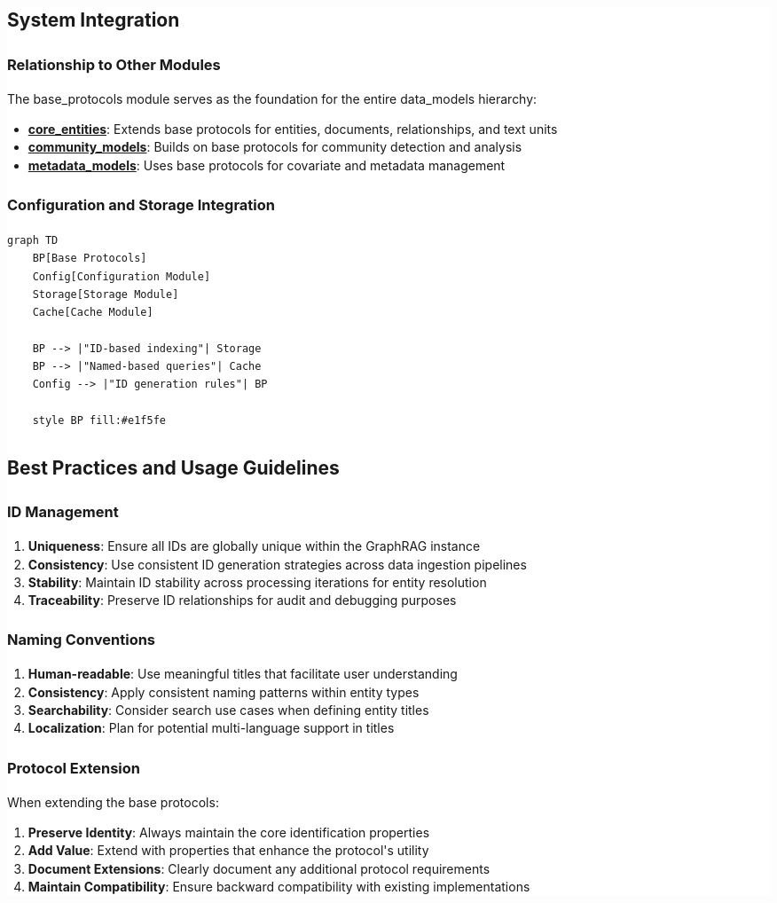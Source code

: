 ## System Integration

### Relationship to Other Modules

The base_protocols module serves as the foundation for the entire data_models hierarchy:

- **[core_entities](core_entities.md)**: Extends base protocols for entities, documents, relationships, and text units
- **[community_models](community_models.md)**: Builds on base protocols for community detection and analysis
- **[metadata_models](metadata_models.md)**: Uses base protocols for covariate and metadata management

### Configuration and Storage Integration

```mermaid
graph TD
    BP[Base Protocols]
    Config[Configuration Module]
    Storage[Storage Module]
    Cache[Cache Module]
    
    BP --> |"ID-based indexing"| Storage
    BP --> |"Named-based queries"| Cache
    Config --> |"ID generation rules"| BP
    
    style BP fill:#e1f5fe
```

## Best Practices and Usage Guidelines

### ID Management

1. **Uniqueness**: Ensure all IDs are globally unique within the GraphRAG instance
2. **Consistency**: Use consistent ID generation strategies across data ingestion pipelines
3. **Stability**: Maintain ID stability across processing iterations for entity resolution
4. **Traceability**: Preserve ID relationships for audit and debugging purposes

### Naming Conventions

1. **Human-readable**: Use meaningful titles that facilitate user understanding
2. **Consistency**: Apply consistent naming patterns within entity types
3. **Searchability**: Consider search use cases when defining entity titles
4. **Localization**: Plan for potential multi-language support in titles

### Protocol Extension

When extending the base protocols:

1. **Preserve Identity**: Always maintain the core identification properties
2. **Add Value**: Extend with properties that enhance the protocol's utility
3. **Document Extensions**: Clearly document any additional protocol requirements
4. **Maintain Compatibility**: Ensure backward compatibility with existing implementations
